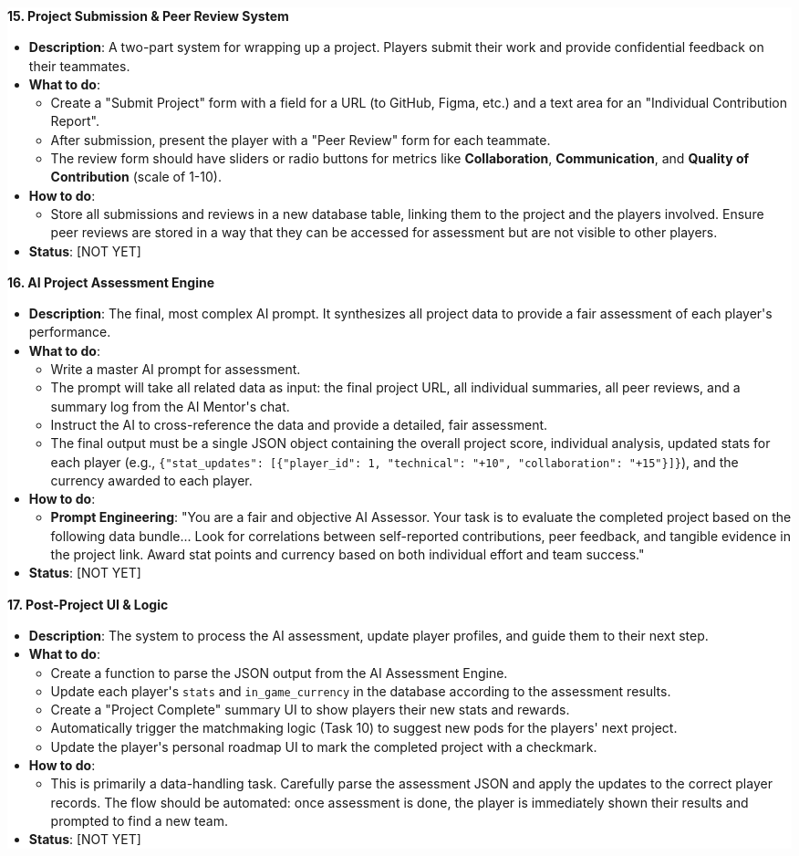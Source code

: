 **15. Project Submission & Peer Review System**
* **Description**: A two-part system for wrapping up a project. Players submit their work and provide confidential feedback on their teammates.
* **What to do**:
    * Create a "Submit Project" form with a field for a URL (to GitHub, Figma, etc.) and a text area for an "Individual Contribution Report".
    * After submission, present the player with a "Peer Review" form for each teammate.
    * The review form should have sliders or radio buttons for metrics like **Collaboration**, **Communication**, and **Quality of Contribution** (scale of 1-10).
* **How to do**:
    * Store all submissions and reviews in a new database table, linking them to the project and the players involved. Ensure peer reviews are stored in a way that they can be accessed for assessment but are not visible to other players.
* **Status**: [NOT YET]

**16. AI Project Assessment Engine**
* **Description**: The final, most complex AI prompt. It synthesizes all project data to provide a fair assessment of each player's performance.
* **What to do**:
    * Write a master AI prompt for assessment.
    * The prompt will take all related data as input: the final project URL, all individual summaries, all peer reviews, and a summary log from the AI Mentor's chat.
    * Instruct the AI to cross-reference the data and provide a detailed, fair assessment.
    * The final output must be a single JSON object containing the overall project score, individual analysis, updated stats for each player (e.g., `{"stat_updates": [{"player_id": 1, "technical": "+10", "collaboration": "+15"}]}`), and the currency awarded to each player.
* **How to do**:
    * **Prompt Engineering**: "You are a fair and objective AI Assessor. Your task is to evaluate the completed project based on the following data bundle... Look for correlations between self-reported contributions, peer feedback, and tangible evidence in the project link. Award stat points and currency based on both individual effort and team success."
* **Status**: [NOT YET]

**17. Post-Project UI & Logic**
* **Description**: The system to process the AI assessment, update player profiles, and guide them to their next step.
* **What to do**:
    * Create a function to parse the JSON output from the AI Assessment Engine.
    * Update each player's `stats` and `in_game_currency` in the database according to the assessment results.
    * Create a "Project Complete" summary UI to show players their new stats and rewards.
    * Automatically trigger the matchmaking logic (Task 10) to suggest new pods for the players' next project.
    * Update the player's personal roadmap UI to mark the completed project with a checkmark.
* **How to do**:
    * This is primarily a data-handling task. Carefully parse the assessment JSON and apply the updates to the correct player records. The flow should be automated: once assessment is done, the player is immediately shown their results and prompted to find a new team.
* **Status**: [NOT YET]
